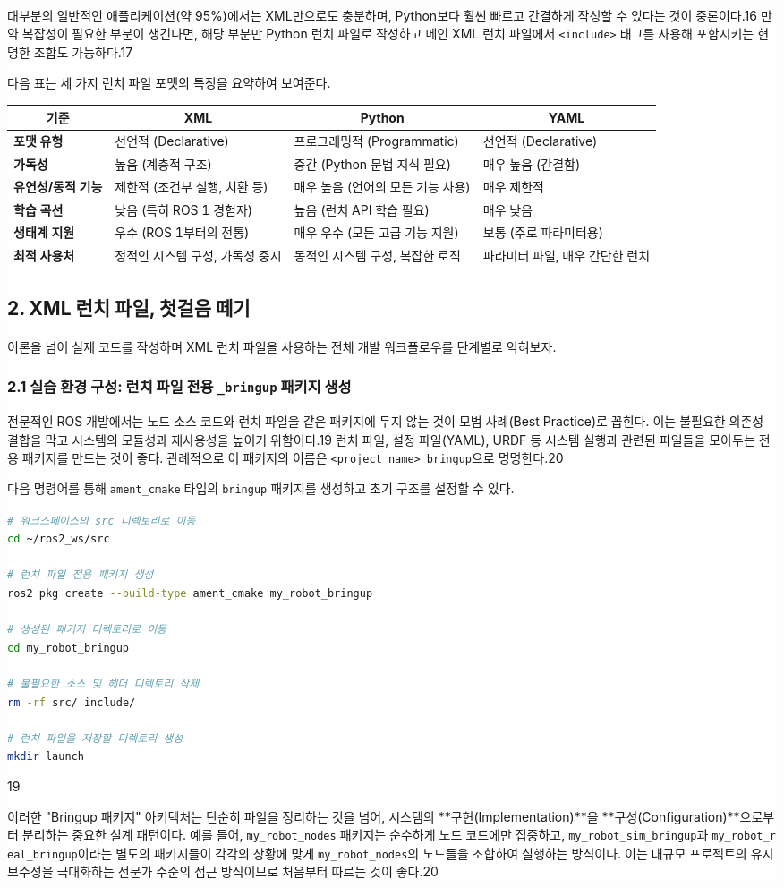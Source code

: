 대부분의 일반적인 애플리케이션(약 95%)에서는 XML만으로도 충분하며, Python보다 훨씬 빠르고 간결하게 작성할 수 있다는 것이 중론이다.16 만약 복잡성이 필요한 부분이 생긴다면, 해당 부분만 Python 런치 파일로 작성하고 메인 XML 런치 파일에서 `<include>` 태그를 사용해 포함시키는 현명한 조합도 가능하다.17

다음 표는 세 가지 런치 파일 포맷의 특징을 요약하여 보여준다.

| 기준                 | XML                             | Python                            | YAML                            |
| -------------------- | ------------------------------- | --------------------------------- | ------------------------------- |
| **포맷 유형**        | 선언적 (Declarative)            | 프로그래밍적 (Programmatic)       | 선언적 (Declarative)            |
| **가독성**           | 높음 (계층적 구조)              | 중간 (Python 문법 지식 필요)      | 매우 높음 (간결함)              |
| **유연성/동적 기능** | 제한적 (조건부 실행, 치환 등)   | 매우 높음 (언어의 모든 기능 사용) | 매우 제한적                     |
| **학습 곡선**        | 낮음 (특히 ROS 1 경험자)        | 높음 (런치 API 학습 필요)         | 매우 낮음                       |
| **생태계 지원**      | 우수 (ROS 1부터의 전통)         | 매우 우수 (모든 고급 기능 지원)   | 보통 (주로 파라미터용)          |
| **최적 사용처**      | 정적인 시스템 구성, 가독성 중시 | 동적인 시스템 구성, 복잡한 로직   | 파라미터 파일, 매우 간단한 런치 |

## 2. XML 런치 파일, 첫걸음 떼기

이론을 넘어 실제 코드를 작성하며 XML 런치 파일을 사용하는 전체 개발 워크플로우를 단계별로 익혀보자.

### 2.1 실습 환경 구성: 런치 파일 전용 `_bringup` 패키지 생성

전문적인 ROS 개발에서는 노드 소스 코드와 런치 파일을 같은 패키지에 두지 않는 것이 모범 사례(Best Practice)로 꼽힌다. 이는 불필요한 의존성 결합을 막고 시스템의 모듈성과 재사용성을 높이기 위함이다.19 런치 파일, 설정 파일(YAML), URDF 등 시스템 실행과 관련된 파일들을 모아두는 전용 패키지를 만드는 것이 좋다. 관례적으로 이 패키지의 이름은 `<project_name>_bringup`으로 명명한다.20

다음 명령어를 통해 `ament_cmake` 타입의 `bringup` 패키지를 생성하고 초기 구조를 설정할 수 있다.

```Bash
# 워크스페이스의 src 디렉토리로 이동
cd ~/ros2_ws/src

# 런치 파일 전용 패키지 생성
ros2 pkg create --build-type ament_cmake my_robot_bringup

# 생성된 패키지 디렉토리로 이동
cd my_robot_bringup

# 불필요한 소스 및 헤더 디렉토리 삭제
rm -rf src/ include/

# 런치 파일을 저장할 디렉토리 생성
mkdir launch
```

19

이러한 "Bringup 패키지" 아키텍처는 단순히 파일을 정리하는 것을 넘어, 시스템의 **구현(Implementation)**을 **구성(Configuration)**으로부터 분리하는 중요한 설계 패턴이다. 예를 들어, `my_robot_nodes` 패키지는 순수하게 노드 코드에만 집중하고, `my_robot_sim_bringup`과 `my_robot_real_bringup`이라는 별도의 패키지들이 각각의 상황에 맞게 `my_robot_nodes`의 노드들을 조합하여 실행하는 방식이다. 이는 대규모 프로젝트의 유지보수성을 극대화하는 전문가 수준의 접근 방식이므로 처음부터 따르는 것이 좋다.20
